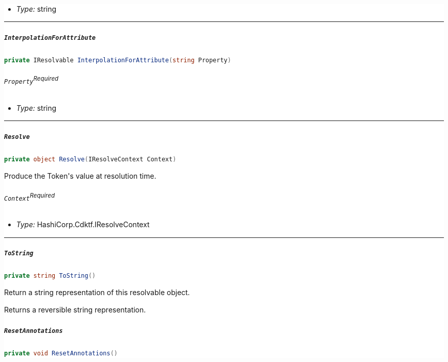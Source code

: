 - *Type:* string

---

##### `InterpolationForAttribute` <a name="InterpolationForAttribute" id="@cdktf/provider-kubernetes.namespace.NamespaceMetadataOutputReference.interpolationForAttribute"></a>

```csharp
private IResolvable InterpolationForAttribute(string Property)
```

###### `Property`<sup>Required</sup> <a name="Property" id="@cdktf/provider-kubernetes.namespace.NamespaceMetadataOutputReference.interpolationForAttribute.parameter.property"></a>

- *Type:* string

---

##### `Resolve` <a name="Resolve" id="@cdktf/provider-kubernetes.namespace.NamespaceMetadataOutputReference.resolve"></a>

```csharp
private object Resolve(IResolveContext Context)
```

Produce the Token's value at resolution time.

###### `Context`<sup>Required</sup> <a name="Context" id="@cdktf/provider-kubernetes.namespace.NamespaceMetadataOutputReference.resolve.parameter._context"></a>

- *Type:* HashiCorp.Cdktf.IResolveContext

---

##### `ToString` <a name="ToString" id="@cdktf/provider-kubernetes.namespace.NamespaceMetadataOutputReference.toString"></a>

```csharp
private string ToString()
```

Return a string representation of this resolvable object.

Returns a reversible string representation.

##### `ResetAnnotations` <a name="ResetAnnotations" id="@cdktf/provider-kubernetes.namespace.NamespaceMetadataOutputReference.resetAnnotations"></a>

```csharp
private void ResetAnnotations()
```
